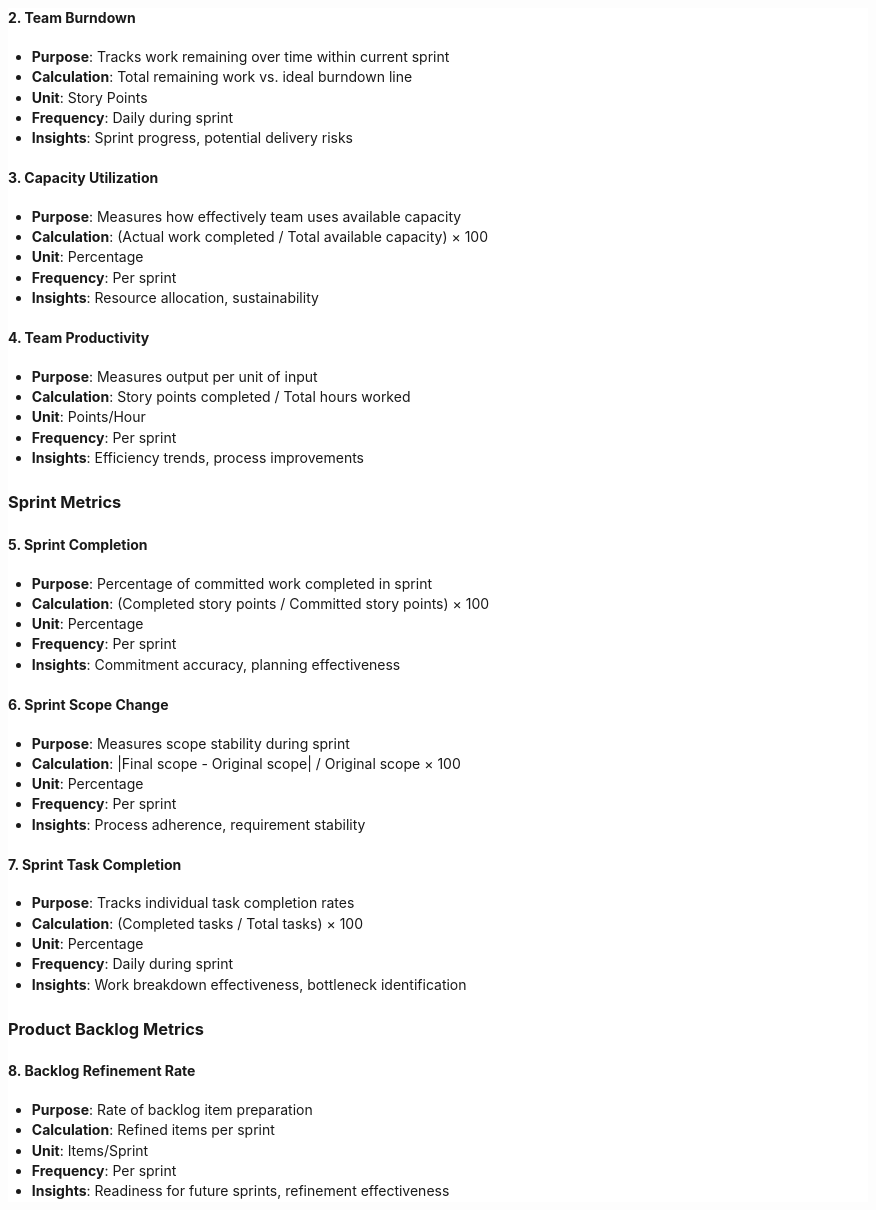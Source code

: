 #### **2. Team Burndown**
- **Purpose**: Tracks work remaining over time within current sprint
- **Calculation**: Total remaining work vs. ideal burndown line
- **Unit**: Story Points
- **Frequency**: Daily during sprint
- **Insights**: Sprint progress, potential delivery risks

#### **3. Capacity Utilization**
- **Purpose**: Measures how effectively team uses available capacity
- **Calculation**: (Actual work completed / Total available capacity) × 100
- **Unit**: Percentage
- **Frequency**: Per sprint
- **Insights**: Resource allocation, sustainability

#### **4. Team Productivity**
- **Purpose**: Measures output per unit of input
- **Calculation**: Story points completed / Total hours worked
- **Unit**: Points/Hour
- **Frequency**: Per sprint
- **Insights**: Efficiency trends, process improvements

### **Sprint Metrics**

#### **5. Sprint Completion**
- **Purpose**: Percentage of committed work completed in sprint
- **Calculation**: (Completed story points / Committed story points) × 100
- **Unit**: Percentage
- **Frequency**: Per sprint
- **Insights**: Commitment accuracy, planning effectiveness

#### **6. Sprint Scope Change**
- **Purpose**: Measures scope stability during sprint
- **Calculation**: |Final scope - Original scope| / Original scope × 100
- **Unit**: Percentage
- **Frequency**: Per sprint
- **Insights**: Process adherence, requirement stability

#### **7. Sprint Task Completion**
- **Purpose**: Tracks individual task completion rates
- **Calculation**: (Completed tasks / Total tasks) × 100
- **Unit**: Percentage
- **Frequency**: Daily during sprint
- **Insights**: Work breakdown effectiveness, bottleneck identification

### **Product Backlog Metrics**

#### **8. Backlog Refinement Rate**
- **Purpose**: Rate of backlog item preparation
- **Calculation**: Refined items per sprint
- **Unit**: Items/Sprint
- **Frequency**: Per sprint
- **Insights**: Readiness for future sprints, refinement effectiveness
